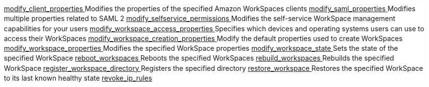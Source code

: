 <td style="text-align: left;"><a href="../workspaces_modify_client_properties/"> modify_client_properties </a></td>
<td style="text-align: left;">Modifies the properties of the specified
Amazon WorkSpaces clients</td>
</tr>
<tr class="odd">
<td style="text-align: left;"><a href="../workspaces_modify_saml_properties/"> modify_saml_properties </a></td>
<td style="text-align: left;">Modifies multiple properties related to
SAML 2</td>
</tr>
<tr class="even">
<td style="text-align: left;"><a href="../workspaces_modify_selfservice_permissions/"> modify_selfservice_permissions </a></td>
<td style="text-align: left;">Modifies the self-service WorkSpace
management capabilities for your users</td>
</tr>
<tr class="odd">
<td style="text-align: left;"><a href="../workspaces_modify_workspace_access_properties/"> modify_workspace_access_properties </a></td>
<td style="text-align: left;">Specifies which devices and operating
systems users can use to access their WorkSpaces</td>
</tr>
<tr class="even">
<td style="text-align: left;"><a href="../workspaces_modify_workspace_creation_properties/"> modify_workspace_creation_properties </a></td>
<td style="text-align: left;">Modify the default properties used to
create WorkSpaces</td>
</tr>
<tr class="odd">
<td style="text-align: left;"><a href="../workspaces_modify_workspace_properties/"> modify_workspace_properties </a></td>
<td style="text-align: left;">Modifies the specified WorkSpace
properties</td>
</tr>
<tr class="even">
<td style="text-align: left;"><a href="../workspaces_modify_workspace_state/"> modify_workspace_state </a></td>
<td style="text-align: left;">Sets the state of the specified
WorkSpace</td>
</tr>
<tr class="odd">
<td style="text-align: left;"><a href="../workspaces_reboot_workspaces/"> reboot_workspaces </a></td>
<td style="text-align: left;">Reboots the specified WorkSpaces</td>
</tr>
<tr class="even">
<td style="text-align: left;"><a href="../workspaces_rebuild_workspaces/"> rebuild_workspaces </a></td>
<td style="text-align: left;">Rebuilds the specified WorkSpace</td>
</tr>
<tr class="odd">
<td style="text-align: left;"><a href="../workspaces_register_workspace_directory/"> register_workspace_directory </a></td>
<td style="text-align: left;">Registers the specified directory</td>
</tr>
<tr class="even">
<td style="text-align: left;"><a href="../workspaces_restore_workspace/"> restore_workspace </a></td>
<td style="text-align: left;">Restores the specified WorkSpace to its
last known healthy state</td>
</tr>
<tr class="odd">
<td style="text-align: left;"><a href="../workspaces_revoke_ip_rules/"> revoke_ip_rules </a></td>